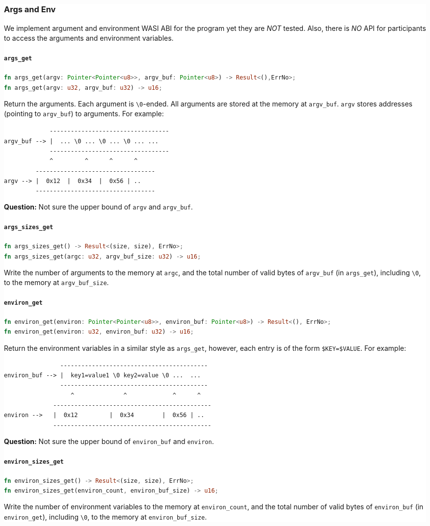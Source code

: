 ### Args and Env

We implement argument and environment WASI ABI for the program yet they are _NOT_ tested.
Also, there is _NO_ API for participants to access the arguments and environment variables.

#### `args_get`
```rust
fn args_get(argv: Pointer<Pointer<u8>>, argv_buf: Pointer<u8>) -> Result<(),ErrNo>;
fn args_get(argv: u32, argv_buf: u32) -> u16;
```
Return the arguments. Each argument is `\0`-ended. All arguments are stored at the memory 
at `argv_buf`. `argv` stores addresses (pointing to `argv_buf`) to arguments.
For example:
```
             ----------------------------------
argv_buf --> |  ... \0 ... \0 ... \0 ... ...
             ----------------------------------
             ^         ^      ^      ^
         ----------------------------------
argv --> |  0x12  |  0x34  |  0x56 | ..
         ----------------------------------
``` 
**Question:** Not sure the upper bound of `argv` and `argv_buf`.

#### `args_sizes_get`
```rust
fn args_sizes_get() -> Result<(size, size), ErrNo>;
fn args_sizes_get(argc: u32, argv_buf_size: u32) -> u16;
``` 
Write the number of arguments to the memory at `argc`, 
and the total number of valid bytes of `argv_buf` (in `args_get`), including `\0`, to the memory at `argv_buf_size`.

#### `environ_get`
```rust 
fn environ_get(environ: Pointer<Pointer<u8>>, environ_buf: Pointer<u8>) -> Result<(), ErrNo>;
fn environ_get(environ: u32, environ_buf: u32) -> u16;
```
Return the environment variables in a similar style as `args_get`, 
however, each entry is of the form `$KEY=$VALUE`.
For example:
```
                ------------------------------------------
environ_buf --> |  key1=value1 \0 key2=value \0 ...  ...
                ------------------------------------------
                   ^              ^             ^      ^
              ---------------------------------------------
environ -->   |  0x12         |  0x34        |  0x56 | ..
              ---------------------------------------------
``` 
**Question:** Not sure the upper bound of `environ_buf` and `environ`.

#### `environ_sizes_get`
```rust
fn environ_sizes_get() -> Result<(size, size), ErrNo>;
fn environ_sizes_get(environ_count, environ_buf_size) -> u16;
```
Write the number of environment variables to the memory at `environ_count`, 
and the total number of valid bytes of `environ_buf` (in `environ_get`), including `\0`, 
to the memory at `environ_buf_size`.
